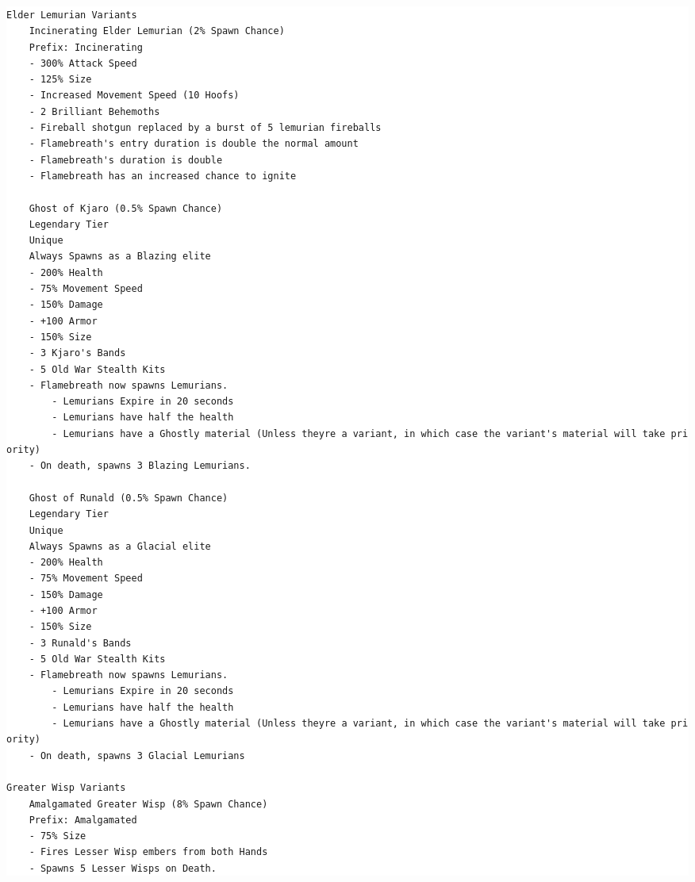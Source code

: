     Elder Lemurian Variants
        Incinerating Elder Lemurian (2% Spawn Chance)
        Prefix: Incinerating
        - 300% Attack Speed
        - 125% Size
        - Increased Movement Speed (10 Hoofs)
        - 2 Brilliant Behemoths
        - Fireball shotgun replaced by a burst of 5 lemurian fireballs
        - Flamebreath's entry duration is double the normal amount
        - Flamebreath's duration is double
        - Flamebreath has an increased chance to ignite

        Ghost of Kjaro (0.5% Spawn Chance)
        Legendary Tier
        Unique
        Always Spawns as a Blazing elite
        - 200% Health
        - 75% Movement Speed
        - 150% Damage
        - +100 Armor
        - 150% Size
        - 3 Kjaro's Bands
        - 5 Old War Stealth Kits
        - Flamebreath now spawns Lemurians.
            - Lemurians Expire in 20 seconds
            - Lemurians have half the health
            - Lemurians have a Ghostly material (Unless theyre a variant, in which case the variant's material will take priority)
        - On death, spawns 3 Blazing Lemurians.

        Ghost of Runald (0.5% Spawn Chance)
        Legendary Tier
        Unique
        Always Spawns as a Glacial elite
        - 200% Health
        - 75% Movement Speed
        - 150% Damage
        - +100 Armor
        - 150% Size
        - 3 Runald's Bands
        - 5 Old War Stealth Kits
        - Flamebreath now spawns Lemurians.
            - Lemurians Expire in 20 seconds
            - Lemurians have half the health
            - Lemurians have a Ghostly material (Unless theyre a variant, in which case the variant's material will take priority)
        - On death, spawns 3 Glacial Lemurians

    Greater Wisp Variants
        Amalgamated Greater Wisp (8% Spawn Chance)
        Prefix: Amalgamated
        - 75% Size
        - Fires Lesser Wisp embers from both Hands
        - Spawns 5 Lesser Wisps on Death.
